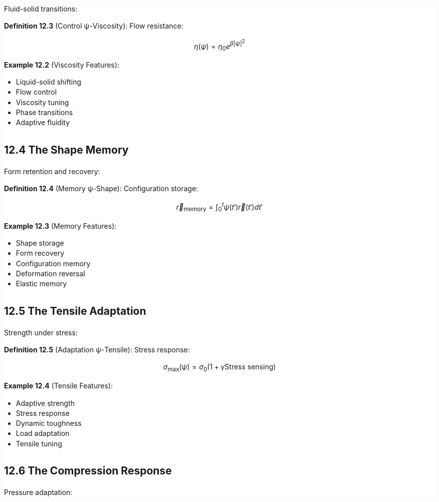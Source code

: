 Fluid-solid transitions:

**Definition 12.3** (Control ψ-Viscosity): Flow resistance:

$$
\eta(\psi) = \eta_0 e^{\beta|\psi|^2}
$$

**Example 12.2** (Viscosity Features):

- Liquid-solid shifting
- Flow control
- Viscosity tuning
- Phase transitions
- Adaptive fluidity

## 12.4 The Shape Memory

Form retention and recovery:

**Definition 12.4** (Memory ψ-Shape): Configuration storage:

$$
\vec{r}_{\text{memory}} = \int_0^t \psi(t')\vec{r}(t') dt'
$$

**Example 12.3** (Memory Features):

- Shape storage
- Form recovery
- Configuration memory
- Deformation reversal
- Elastic memory

## 12.5 The Tensile Adaptation

Strength under stress:

**Definition 12.5** (Adaptation ψ-Tensile): Stress response:

$$
\sigma_{\text{max}}(\psi) = \sigma_0(1 + \gamma\text{Stress sensing})
$$

**Example 12.4** (Tensile Features):

- Adaptive strength
- Stress response
- Dynamic toughness
- Load adaptation
- Tensile tuning

## 12.6 The Compression Response

Pressure adaptation:
